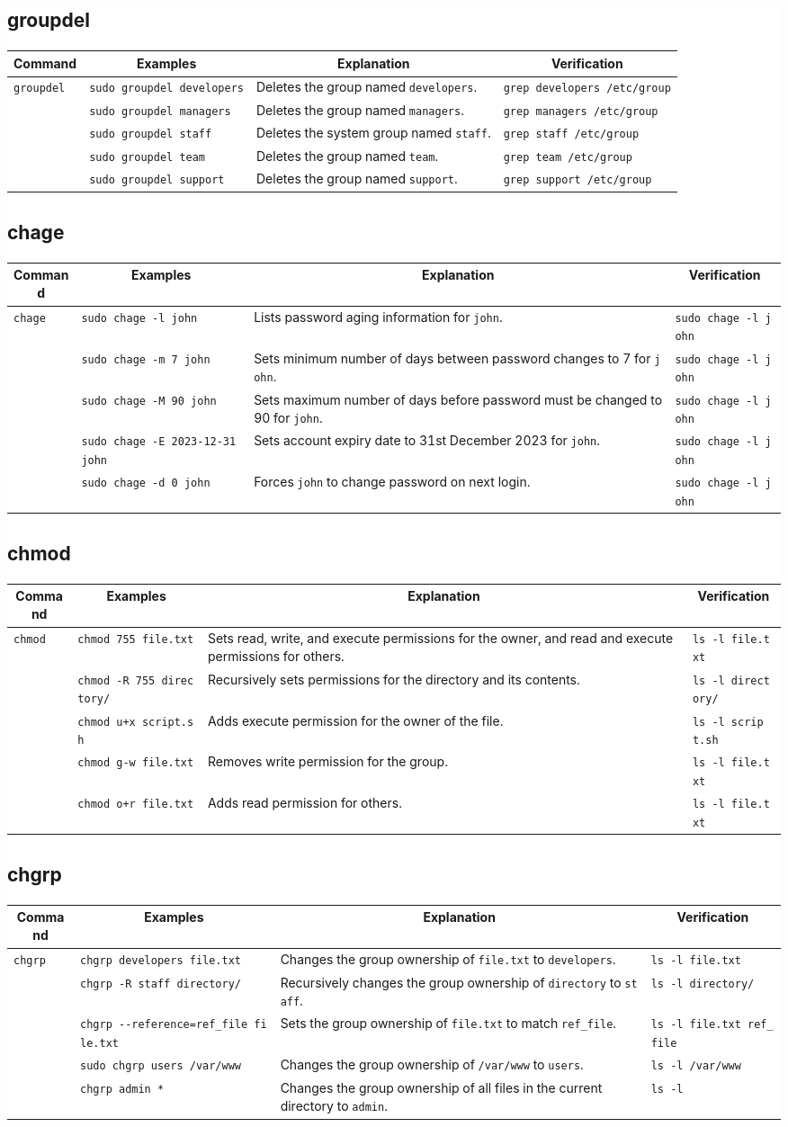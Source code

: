 ## groupdel

| Command | Examples | Explanation | Verification |
| ------- | -------- | ----------- | ------------ |
| `groupdel` | `sudo groupdel developers` | Deletes the group named `developers`. | `grep developers /etc/group` |
|             | `sudo groupdel managers` | Deletes the group named `managers`. | `grep managers /etc/group` |
|             | `sudo groupdel staff` | Deletes the system group named `staff`. | `grep staff /etc/group` |
|             | `sudo groupdel team` | Deletes the group named `team`. | `grep team /etc/group` |
|             | `sudo groupdel support` | Deletes the group named `support`. | `grep support /etc/group` |

## chage

| Command | Examples | Explanation | Verification |
| ------- | -------- | ----------- | ------------ |
| `chage` | `sudo chage -l john` | Lists password aging information for `john`. | `sudo chage -l john` |
|          | `sudo chage -m 7 john` | Sets minimum number of days between password changes to 7 for `john`. | `sudo chage -l john` |
|          | `sudo chage -M 90 john` | Sets maximum number of days before password must be changed to 90 for `john`. | `sudo chage -l john` |
|          | `sudo chage -E 2023-12-31 john` | Sets account expiry date to 31st December 2023 for `john`. | `sudo chage -l john` |
|          | `sudo chage -d 0 john` | Forces `john` to change password on next login. | `sudo chage -l john` |

## chmod

| Command | Examples | Explanation | Verification |
| ------- | -------- | ----------- | ------------ |
| `chmod` | `chmod 755 file.txt` | Sets read, write, and execute permissions for the owner, and read and execute permissions for others. | `ls -l file.txt` |
|          | `chmod -R 755 directory/` | Recursively sets permissions for the directory and its contents. | `ls -l directory/` |
|          | `chmod u+x script.sh` | Adds execute permission for the owner of the file. | `ls -l script.sh` |
|          | `chmod g-w file.txt` | Removes write permission for the group. | `ls -l file.txt` |
|          | `chmod o+r file.txt` | Adds read permission for others. | `ls -l file.txt` |

## chgrp

| Command | Examples | Explanation | Verification |
| ------- | -------- | ----------- | ------------ |
| `chgrp` | `chgrp developers file.txt` | Changes the group ownership of `file.txt` to `developers`. | `ls -l file.txt` |
|          | `chgrp -R staff directory/` | Recursively changes the group ownership of `directory` to `staff`. | `ls -l directory/` |
|          | `chgrp --reference=ref_file file.txt` | Sets the group ownership of `file.txt` to match `ref_file`. | `ls -l file.txt ref_file` |
|          | `sudo chgrp users /var/www` | Changes the group ownership of `/var/www` to `users`. | `ls -l /var/www` |
|          | `chgrp admin *` | Changes the group ownership of all files in the current directory to `admin`. | `ls -l` |
